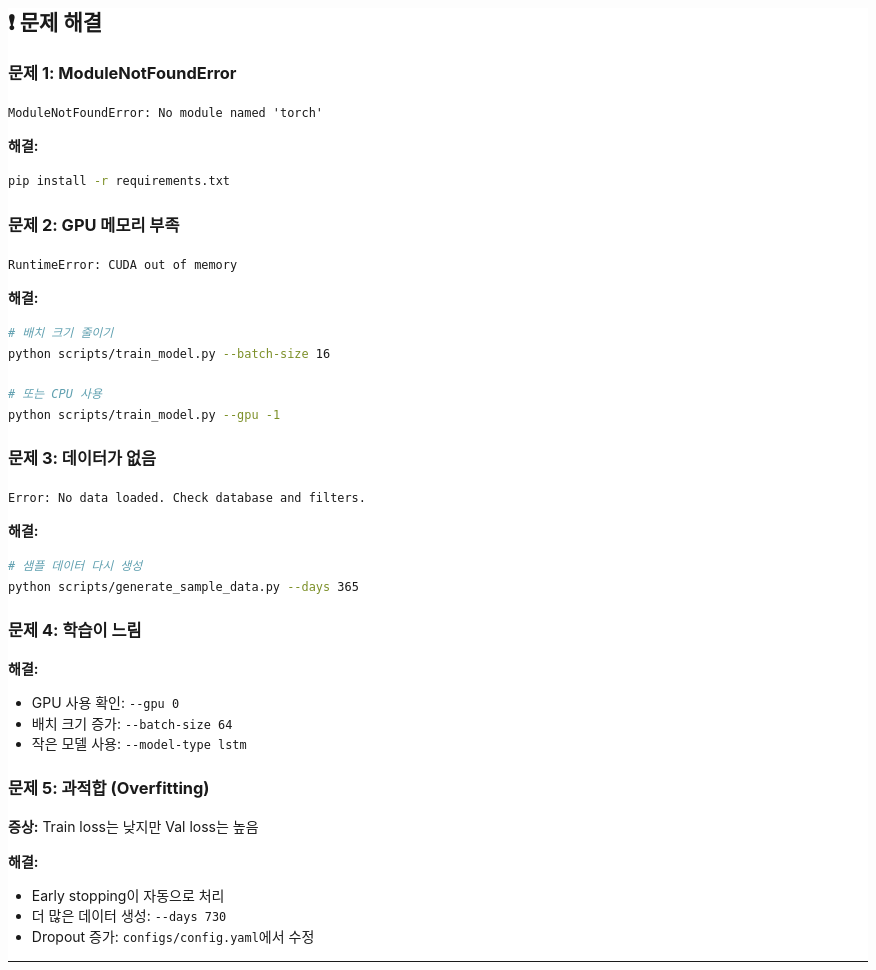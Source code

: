 
## ❗ 문제 해결

### 문제 1: ModuleNotFoundError

```
ModuleNotFoundError: No module named 'torch'
```

**해결:**
```bash
pip install -r requirements.txt
```

### 문제 2: GPU 메모리 부족

```
RuntimeError: CUDA out of memory
```

**해결:**
```bash
# 배치 크기 줄이기
python scripts/train_model.py --batch-size 16

# 또는 CPU 사용
python scripts/train_model.py --gpu -1
```

### 문제 3: 데이터가 없음

```
Error: No data loaded. Check database and filters.
```

**해결:**
```bash
# 샘플 데이터 다시 생성
python scripts/generate_sample_data.py --days 365
```

### 문제 4: 학습이 느림

**해결:**
- GPU 사용 확인: `--gpu 0`
- 배치 크기 증가: `--batch-size 64`
- 작은 모델 사용: `--model-type lstm`

### 문제 5: 과적합 (Overfitting)

**증상:** Train loss는 낮지만 Val loss는 높음

**해결:**
- Early stopping이 자동으로 처리
- 더 많은 데이터 생성: `--days 730`
- Dropout 증가: `configs/config.yaml`에서 수정

---